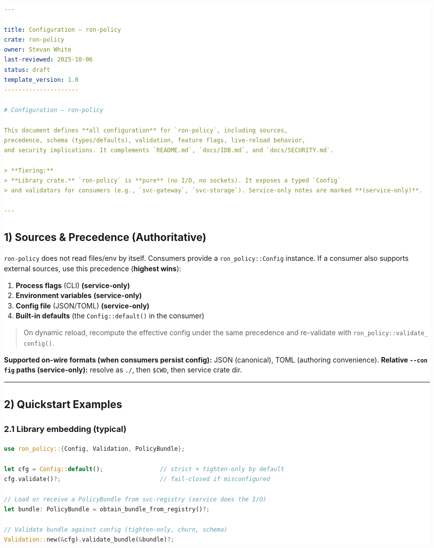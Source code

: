 ```yaml
---

title: Configuration — ron-policy
crate: ron-policy
owner: Stevan White
last-reviewed: 2025-10-06
status: draft
template_version: 1.0
---------------------

# Configuration — ron-policy

This document defines **all configuration** for `ron-policy`, including sources,
precedence, schema (types/defaults), validation, feature flags, live-reload behavior,
and security implications. It complements `README.md`, `docs/IDB.md`, and `docs/SECURITY.md`.

> **Tiering:**
> **Library crate.** `ron-policy` is **pure** (no I/O, no sockets). It exposes a typed `Config`
> and validators for consumers (e.g., `svc-gateway`, `svc-storage`). Service-only notes are marked **(service-only)**.

---
```


## 1) Sources & Precedence (Authoritative)

`ron-policy` does not read files/env by itself. Consumers provide a `ron_policy::Config`
instance. If a consumer also supports external sources, use this precedence (**highest wins**):

1. **Process flags** (CLI) **(service-only)**
2. **Environment variables** **(service-only)**
3. **Config file** (JSON/TOML) **(service-only)**
4. **Built-in defaults** (the `Config::default()` in the consumer)

> On dynamic reload, recompute the effective config under the same precedence and re-validate with `ron_policy::validate_config()`.

**Supported on-wire formats (when consumers persist config):** JSON (canonical), TOML (authoring convenience).
**Relative `--config` paths (service-only):** resolve as `./`, then `$CWD`, then service crate dir.

---

## 2) Quickstart Examples

### 2.1 Library embedding (typical)

```rust
use ron_policy::{Config, Validation, PolicyBundle};

let cfg = Config::default();                // strict + tighten-only by default
cfg.validate()?;                            // fail-closed if misconfigured

// Load or receive a PolicyBundle from svc-registry (service does the I/O)
let bundle: PolicyBundle = obtain_bundle_from_registry()?;

// Validate bundle against config (tighten-only, churn, schema)
Validation::new(&cfg).validate_bundle(&bundle)?;
```

